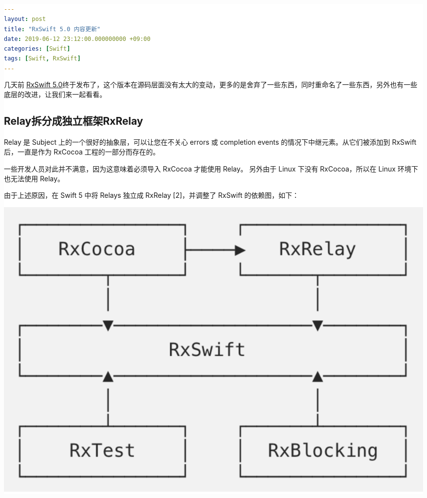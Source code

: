 ```yaml
---
layout: post
title: "RxSwift 5.0 内容更新"
date: 2019-06-12 23:12:00.000000000 +09:00
categories: [Swift]
tags: [Swift, RxSwift]
---
```


几天前 [RxSwift 5.0](<https://github.com/ReactiveX/RxSwift>)终于发布了，这个版本在源码层面没有太大的变动，更多的是舍弃了一些东西，同时重命名了一些东西，另外也有一些底层的改进，让我们来一起看看。

## Relay拆分成独立框架RxRelay

Relay 是 Subject 上的一个很好的抽象层，可以让您在不关心 errors 或 completion events 的情况下中继元素。从它们被添加到 RxSwift 后，一直是作为 RxCocoa 工程的一部分而存在的。

一些开发人员对此并不满意，因为这意味着必须导入 RxCocoa 才能使用 Relay。 另外由于 Linux 下没有 RxCocoa，所以在 Linux 环境下也无法使用 Relay。

由于上述原因，在 Swift 5 中将 Relays 独立成 RxRelay [2]，并调整了 RxSwift 的依赖图，如下：

![](/assets/images/rxswift-01.png)
